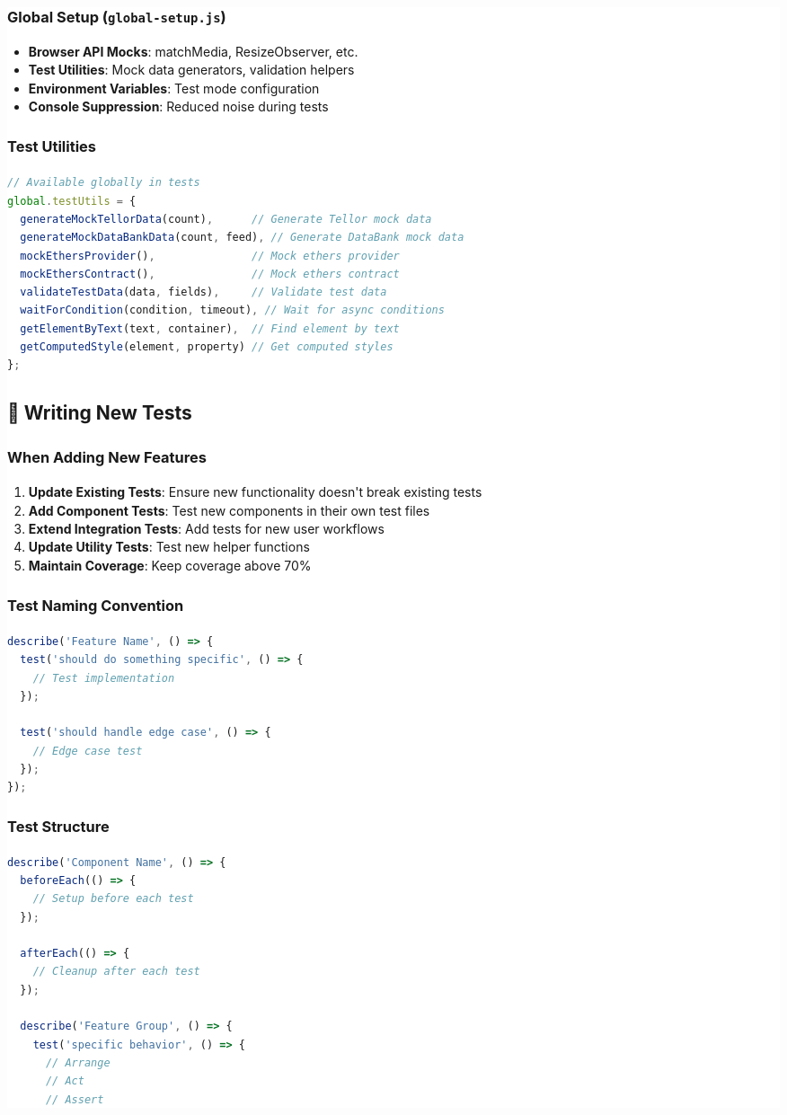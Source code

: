 ### Global Setup (`global-setup.js`)

- **Browser API Mocks**: matchMedia, ResizeObserver, etc.
- **Test Utilities**: Mock data generators, validation helpers
- **Environment Variables**: Test mode configuration
- **Console Suppression**: Reduced noise during tests

### Test Utilities

```javascript
// Available globally in tests
global.testUtils = {
  generateMockTellorData(count),      // Generate Tellor mock data
  generateMockDataBankData(count, feed), // Generate DataBank mock data
  mockEthersProvider(),               // Mock ethers provider
  mockEthersContract(),               // Mock ethers contract
  validateTestData(data, fields),     // Validate test data
  waitForCondition(condition, timeout), // Wait for async conditions
  getElementByText(text, container),  // Find element by text
  getComputedStyle(element, property) // Get computed styles
};
```

## 📝 Writing New Tests

### When Adding New Features

1. **Update Existing Tests**: Ensure new functionality doesn't break existing tests
2. **Add Component Tests**: Test new components in their own test files
3. **Extend Integration Tests**: Add tests for new user workflows
4. **Update Utility Tests**: Test new helper functions
5. **Maintain Coverage**: Keep coverage above 70%

### Test Naming Convention

```javascript
describe('Feature Name', () => {
  test('should do something specific', () => {
    // Test implementation
  });
  
  test('should handle edge case', () => {
    // Edge case test
  });
});
```

### Test Structure

```javascript
describe('Component Name', () => {
  beforeEach(() => {
    // Setup before each test
  });

  afterEach(() => {
    // Cleanup after each test
  });

  describe('Feature Group', () => {
    test('specific behavior', () => {
      // Arrange
      // Act
      // Assert
```